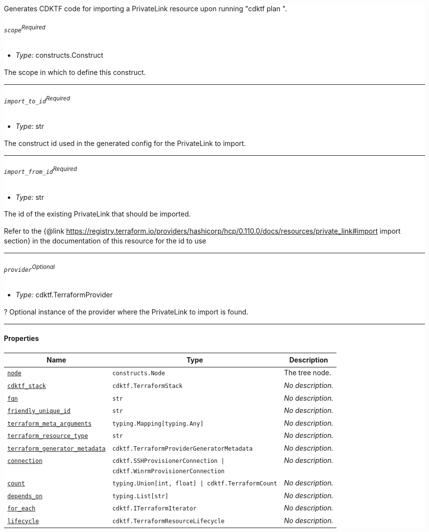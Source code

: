 Generates CDKTF code for importing a PrivateLink resource upon running "cdktf plan <stack-name>".

###### `scope`<sup>Required</sup> <a name="scope" id="@cdktf/provider-hcp.privateLink.PrivateLink.generateConfigForImport.parameter.scope"></a>

- *Type:* constructs.Construct

The scope in which to define this construct.

---

###### `import_to_id`<sup>Required</sup> <a name="import_to_id" id="@cdktf/provider-hcp.privateLink.PrivateLink.generateConfigForImport.parameter.importToId"></a>

- *Type:* str

The construct id used in the generated config for the PrivateLink to import.

---

###### `import_from_id`<sup>Required</sup> <a name="import_from_id" id="@cdktf/provider-hcp.privateLink.PrivateLink.generateConfigForImport.parameter.importFromId"></a>

- *Type:* str

The id of the existing PrivateLink that should be imported.

Refer to the {@link https://registry.terraform.io/providers/hashicorp/hcp/0.110.0/docs/resources/private_link#import import section} in the documentation of this resource for the id to use

---

###### `provider`<sup>Optional</sup> <a name="provider" id="@cdktf/provider-hcp.privateLink.PrivateLink.generateConfigForImport.parameter.provider"></a>

- *Type:* cdktf.TerraformProvider

? Optional instance of the provider where the PrivateLink to import is found.

---

#### Properties <a name="Properties" id="Properties"></a>

| **Name** | **Type** | **Description** |
| --- | --- | --- |
| <code><a href="#@cdktf/provider-hcp.privateLink.PrivateLink.property.node">node</a></code> | <code>constructs.Node</code> | The tree node. |
| <code><a href="#@cdktf/provider-hcp.privateLink.PrivateLink.property.cdktfStack">cdktf_stack</a></code> | <code>cdktf.TerraformStack</code> | *No description.* |
| <code><a href="#@cdktf/provider-hcp.privateLink.PrivateLink.property.fqn">fqn</a></code> | <code>str</code> | *No description.* |
| <code><a href="#@cdktf/provider-hcp.privateLink.PrivateLink.property.friendlyUniqueId">friendly_unique_id</a></code> | <code>str</code> | *No description.* |
| <code><a href="#@cdktf/provider-hcp.privateLink.PrivateLink.property.terraformMetaArguments">terraform_meta_arguments</a></code> | <code>typing.Mapping[typing.Any]</code> | *No description.* |
| <code><a href="#@cdktf/provider-hcp.privateLink.PrivateLink.property.terraformResourceType">terraform_resource_type</a></code> | <code>str</code> | *No description.* |
| <code><a href="#@cdktf/provider-hcp.privateLink.PrivateLink.property.terraformGeneratorMetadata">terraform_generator_metadata</a></code> | <code>cdktf.TerraformProviderGeneratorMetadata</code> | *No description.* |
| <code><a href="#@cdktf/provider-hcp.privateLink.PrivateLink.property.connection">connection</a></code> | <code>cdktf.SSHProvisionerConnection \| cdktf.WinrmProvisionerConnection</code> | *No description.* |
| <code><a href="#@cdktf/provider-hcp.privateLink.PrivateLink.property.count">count</a></code> | <code>typing.Union[int, float] \| cdktf.TerraformCount</code> | *No description.* |
| <code><a href="#@cdktf/provider-hcp.privateLink.PrivateLink.property.dependsOn">depends_on</a></code> | <code>typing.List[str]</code> | *No description.* |
| <code><a href="#@cdktf/provider-hcp.privateLink.PrivateLink.property.forEach">for_each</a></code> | <code>cdktf.ITerraformIterator</code> | *No description.* |
| <code><a href="#@cdktf/provider-hcp.privateLink.PrivateLink.property.lifecycle">lifecycle</a></code> | <code>cdktf.TerraformResourceLifecycle</code> | *No description.* |